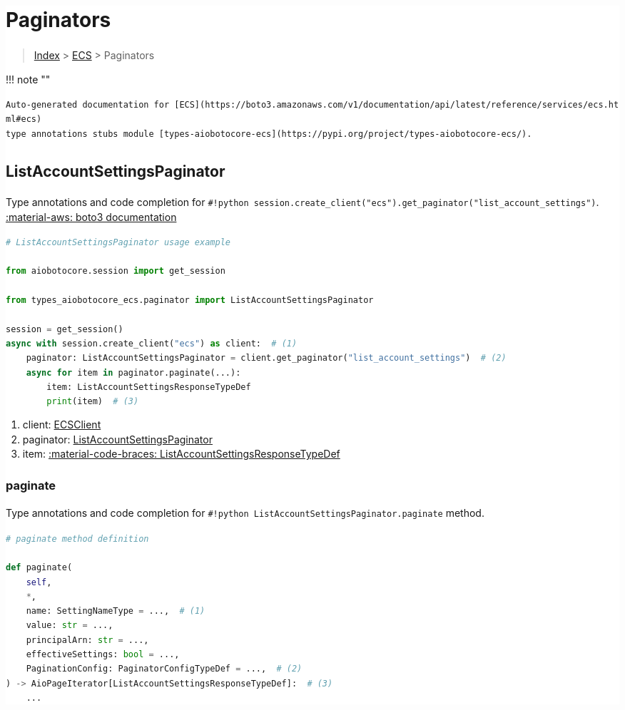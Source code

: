 # Paginators

> [Index](../README.md) > [ECS](./README.md) > Paginators

!!! note ""

    Auto-generated documentation for [ECS](https://boto3.amazonaws.com/v1/documentation/api/latest/reference/services/ecs.html#ecs)
    type annotations stubs module [types-aiobotocore-ecs](https://pypi.org/project/types-aiobotocore-ecs/).

## ListAccountSettingsPaginator

Type annotations and code completion for `#!python session.create_client("ecs").get_paginator("list_account_settings")`.
[:material-aws: boto3 documentation](https://boto3.amazonaws.com/v1/documentation/api/latest/reference/services/ecs/paginator/ListAccountSettings.html#ECS.Paginator.ListAccountSettings)

```python
# ListAccountSettingsPaginator usage example

from aiobotocore.session import get_session

from types_aiobotocore_ecs.paginator import ListAccountSettingsPaginator

session = get_session()
async with session.create_client("ecs") as client:  # (1)
    paginator: ListAccountSettingsPaginator = client.get_paginator("list_account_settings")  # (2)
    async for item in paginator.paginate(...):
        item: ListAccountSettingsResponseTypeDef
        print(item)  # (3)
```

1. client: [ECSClient](./client.md)
2. paginator: [ListAccountSettingsPaginator](./paginators.md#listaccountsettingspaginator)
3. item: [:material-code-braces: ListAccountSettingsResponseTypeDef](./type_defs.md#listaccountsettingsresponsetypedef) 


### paginate

Type annotations and code completion for `#!python ListAccountSettingsPaginator.paginate` method.

```python
# paginate method definition

def paginate(
    self,
    *,
    name: SettingNameType = ...,  # (1)
    value: str = ...,
    principalArn: str = ...,
    effectiveSettings: bool = ...,
    PaginationConfig: PaginatorConfigTypeDef = ...,  # (2)
) -> AioPageIterator[ListAccountSettingsResponseTypeDef]:  # (3)
    ...
```

